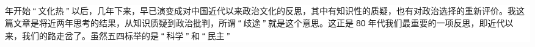    </span>
   <span class="s1" style="font-kerning: none;">
    年开始
   </span>
   <span class="s2" style="font-variant-numeric: normal; font-variant-east-asian: normal; font-stretch: normal; line-height: normal; font-family: Helvetica; font-kerning: none;">
    “
   </span>
   <span class="s1" style="font-kerning: none;">
    文化热
   </span>
   <span class="s2" style="font-variant-numeric: normal; font-variant-east-asian: normal; font-stretch: normal; line-height: normal; font-family: Helvetica; font-kerning: none;">
    ”
   </span>
   <span class="s1" style="font-kerning: none;">
    以后，几年下来，早已演变成对中国近代以来政治文化的反思，其中有知识性的质疑，也有对政治选择的重新评价。我这篇文章是将近两年思考的结果，从知识质疑到政治批判，所谓
   </span>
   <span class="s2" style="font-variant-numeric: normal; font-variant-east-asian: normal; font-stretch: normal; line-height: normal; font-family: Helvetica; font-kerning: none;">
    “
   </span>
   <span class="s1" style="font-kerning: none;">
    歧途
   </span>
   <span class="s2" style="font-variant-numeric: normal; font-variant-east-asian: normal; font-stretch: normal; line-height: normal; font-family: Helvetica; font-kerning: none;">
    ”
   </span>
   <span class="s1" style="font-kerning: none;">
    就是这个意思。这正是
   </span>
   <span class="s2" style="font-variant-numeric: normal; font-variant-east-asian: normal; font-stretch: normal; line-height: normal; font-family: Helvetica; font-kerning: none;">
    80
   </span>
   <span class="s1" style="font-kerning: none;">
    年代我们最重要的一项反思，即近代以来，我们的路走岔了。虽然五四标举的是
   </span>
   <span class="s2" style="font-variant-numeric: normal; font-variant-east-asian: normal; font-stretch: normal; line-height: normal; font-family: Helvetica; font-kerning: none;">
    “
   </span>
   <span class="s1" style="font-kerning: none;">
    科学
   </span>
   <span class="s2" style="font-variant-numeric: normal; font-variant-east-asian: normal; font-stretch: normal; line-height: normal; font-family: Helvetica; font-kerning: none;">
    ”
   </span>
   <span class="s1" style="font-kerning: none;">
    和
   </span>
   <span class="s2" style="font-variant-numeric: normal; font-variant-east-asian: normal; font-stretch: normal; line-height: normal; font-family: Helvetica; font-kerning: none;">
    “
   </span>
   <span class="s1" style="font-kerning: none;">
    民主
   </span>
   <span class="s2" style="font-variant-numeric: normal; font-variant-east-asian: normal; font-stretch: normal; line-height: normal; font-family: Helvetica; font-kerning: none;">
    ”
   </span>